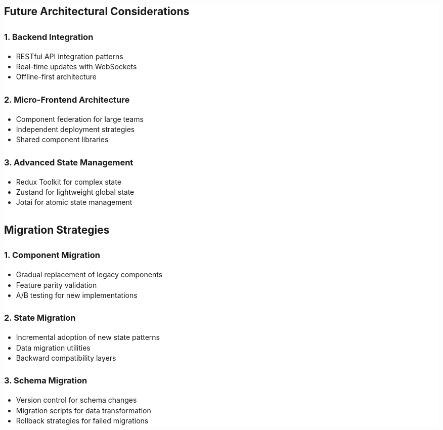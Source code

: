 ## Future Architectural Considerations

### 1. Backend Integration
- RESTful API integration patterns
- Real-time updates with WebSockets
- Offline-first architecture

### 2. Micro-Frontend Architecture
- Component federation for large teams
- Independent deployment strategies
- Shared component libraries

### 3. Advanced State Management
- Redux Toolkit for complex state
- Zustand for lightweight global state
- Jotai for atomic state management

## Migration Strategies

### 1. Component Migration
- Gradual replacement of legacy components
- Feature parity validation
- A/B testing for new implementations

### 2. State Migration
- Incremental adoption of new state patterns
- Data migration utilities
- Backward compatibility layers

### 3. Schema Migration
- Version control for schema changes
- Migration scripts for data transformation
- Rollback strategies for failed migrations
